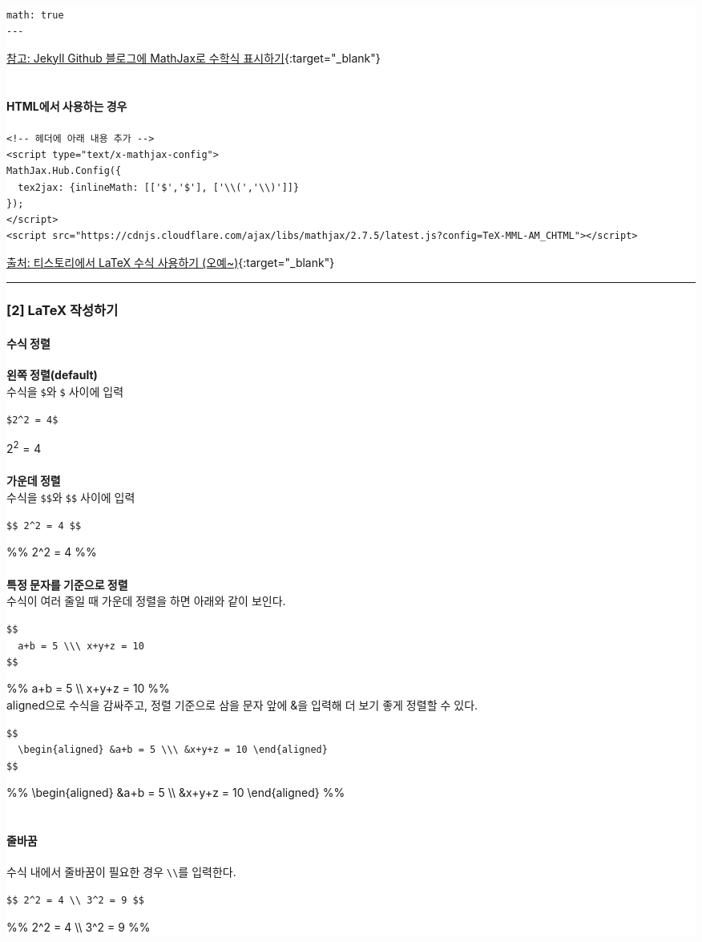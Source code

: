 ```bash
math: true
---
```
[참고: Jekyll Github 블로그에 MathJax로 수학식 표시하기](https://mkkim85.github.io/blog-apply-mathjax-to-jekyll-and-github-pages/){:target="_blank"}<br>
<br>
#### **HTML에서 사용하는 경우**
```
<!-- 헤더에 아래 내용 추가 -->
<script type="text/x-mathjax-config">
MathJax.Hub.Config({
  tex2jax: {inlineMath: [['$','$'], ['\\(','\\)']]}
});
</script>
<script src="https://cdnjs.cloudflare.com/ajax/libs/mathjax/2.7.5/latest.js?config=TeX-MML-AM_CHTML"></script>
```
[출처: 티스토리에서 LaTeX 수식 사용하기 (오예~)](https://bskyvision.com/476){:target="_blank"}

---

### **[2] LaTeX 작성하기**<br>
#### **수식 정렬**<br>
**왼쪽 정렬(default)**<br>
수식을 `$`와 `$` 사이에 입력
```
$2^2 = 4$
```
$2^2 = 4$
<br><br>
**가운데 정렬**<br>
수식을 `$$`와 `$$` 사이에 입력
```
$$ 2^2 = 4 $$
```
%% 2^2 = 4 %%
<br><br>
**특정 문자를 기준으로 정렬**<br>
수식이 여러 줄일 때 가운데 정렬을 하면 아래와 같이 보인다.
```
$$
  a+b = 5 \\\ x+y+z = 10
$$
```
%%
  a+b = 5 \\\ x+y+z = 10
%%
<br>
aligned으로 수식을 감싸주고, 정렬 기준으로 삼을 문자 앞에 &을 입력해 더 보기 좋게 정렬할 수 있다.
```
$$
  \begin{aligned} &a+b = 5 \\\ &x+y+z = 10 \end{aligned}
$$
```
%%
  \begin{aligned} &a+b = 5 \\\ &x+y+z = 10 \end{aligned}
%%
<br><br>
#### **줄바꿈**<br>
수식 내에서 줄바꿈이 필요한 경우 `\\`를 입력한다.
```
$$ 2^2 = 4 \\ 3^2 = 9 $$
```
%% 2^2 = 4 \\\ 3^2 = 9 %%
